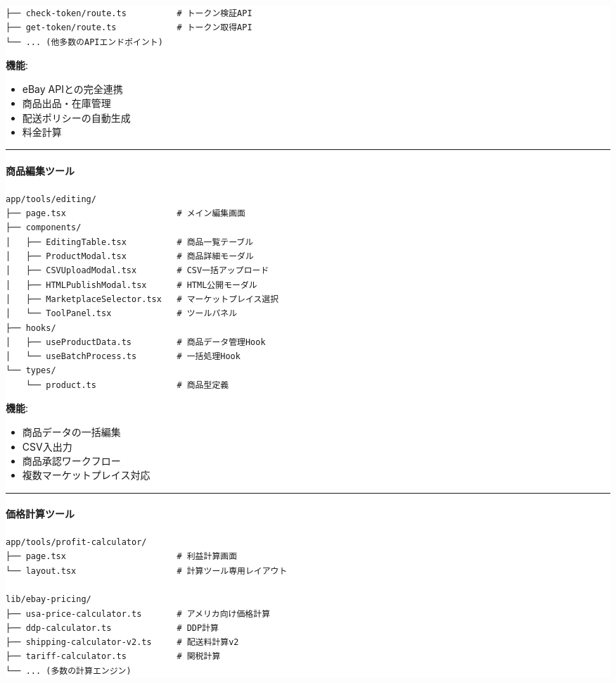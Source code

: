 ```
├── check-token/route.ts          # トークン検証API
├── get-token/route.ts            # トークン取得API
└── ... (他多数のAPIエンドポイント)
```

**機能**: 
- eBay APIとの完全連携
- 商品出品・在庫管理
- 配送ポリシーの自動生成
- 料金計算

---

#### **商品編集ツール**
```
app/tools/editing/
├── page.tsx                      # メイン編集画面
├── components/
│   ├── EditingTable.tsx          # 商品一覧テーブル
│   ├── ProductModal.tsx          # 商品詳細モーダル
│   ├── CSVUploadModal.tsx        # CSV一括アップロード
│   ├── HTMLPublishModal.tsx      # HTML公開モーダル
│   ├── MarketplaceSelector.tsx   # マーケットプレイス選択
│   └── ToolPanel.tsx             # ツールパネル
├── hooks/
│   ├── useProductData.ts         # 商品データ管理Hook
│   └── useBatchProcess.ts        # 一括処理Hook
└── types/
    └── product.ts                # 商品型定義
```

**機能**:
- 商品データの一括編集
- CSV入出力
- 商品承認ワークフロー
- 複数マーケットプレイス対応

---

#### **価格計算ツール**
```
app/tools/profit-calculator/
├── page.tsx                      # 利益計算画面
└── layout.tsx                    # 計算ツール専用レイアウト

lib/ebay-pricing/
├── usa-price-calculator.ts       # アメリカ向け価格計算
├── ddp-calculator.ts             # DDP計算
├── shipping-calculator-v2.ts     # 配送料計算v2
├── tariff-calculator.ts          # 関税計算
└── ... (多数の計算エンジン)
```
